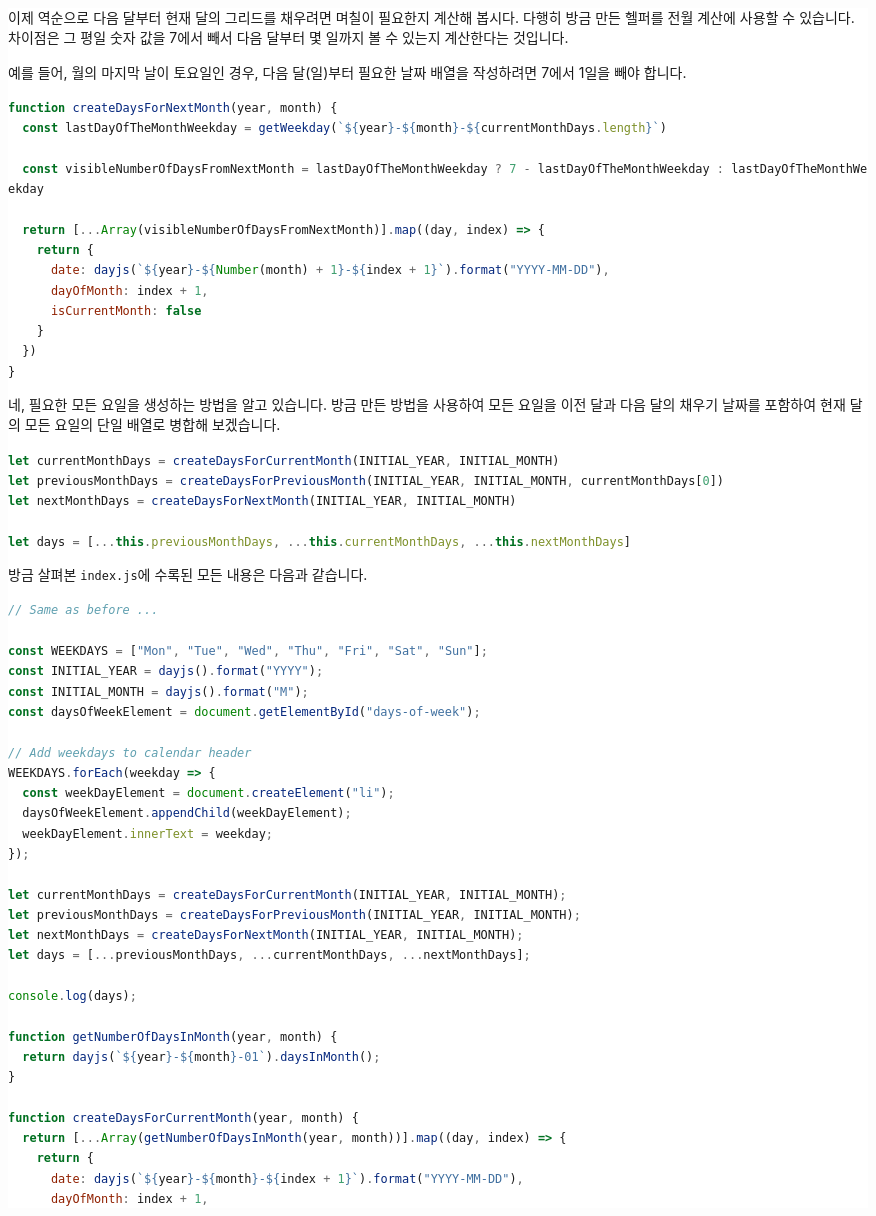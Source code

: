 이제 역순으로 다음 달부터 현재 달의 그리드를 채우려면 며칠이 필요한지 계산해 봅시다. 다행히 방금 만든 헬퍼를 전월 계산에 사용할 수 있습니다. 차이점은 그 평일 숫자 값을 7에서 빼서 다음 달부터 몇 일까지 볼 수 있는지 계산한다는 것입니다.

예를 들어, 월의 마지막 날이 토요일인 경우, 다음 달(일)부터 필요한 날짜 배열을 작성하려면 7에서 1일을 빼야 합니다.

```js
function createDaysForNextMonth(year, month) {
  const lastDayOfTheMonthWeekday = getWeekday(`${year}-${month}-${currentMonthDays.length}`)
 
  const visibleNumberOfDaysFromNextMonth = lastDayOfTheMonthWeekday ? 7 - lastDayOfTheMonthWeekday : lastDayOfTheMonthWeekday
 
  return [...Array(visibleNumberOfDaysFromNextMonth)].map((day, index) => {
    return {
      date: dayjs(`${year}-${Number(month) + 1}-${index + 1}`).format("YYYY-MM-DD"),
      dayOfMonth: index + 1,
      isCurrentMonth: false
    }
  })
}
```

네, 필요한 모든 요일을 생성하는 방법을 알고 있습니다. 방금 만든 방법을 사용하여 모든 요일을 이전 달과 다음 달의 채우기 날짜를 포함하여 현재 달의 모든 요일의 단일 배열로 병합해 보겠습니다.

```js
let currentMonthDays = createDaysForCurrentMonth(INITIAL_YEAR, INITIAL_MONTH)
let previousMonthDays = createDaysForPreviousMonth(INITIAL_YEAR, INITIAL_MONTH, currentMonthDays[0])
let nextMonthDays = createDaysForNextMonth(INITIAL_YEAR, INITIAL_MONTH)
 
let days = [...this.previousMonthDays, ...this.currentMonthDays, ...this.nextMonthDays]
```

방금 살펴본 `index.js`에 수록된 모든 내용은 다음과 같습니다.

```js
// Same as before ...
 
const WEEKDAYS = ["Mon", "Tue", "Wed", "Thu", "Fri", "Sat", "Sun"];
const INITIAL_YEAR = dayjs().format("YYYY");
const INITIAL_MONTH = dayjs().format("M");
const daysOfWeekElement = document.getElementById("days-of-week");
 
// Add weekdays to calendar header
WEEKDAYS.forEach(weekday => {
  const weekDayElement = document.createElement("li");
  daysOfWeekElement.appendChild(weekDayElement);
  weekDayElement.innerText = weekday;
});
 
let currentMonthDays = createDaysForCurrentMonth(INITIAL_YEAR, INITIAL_MONTH);
let previousMonthDays = createDaysForPreviousMonth(INITIAL_YEAR, INITIAL_MONTH);
let nextMonthDays = createDaysForNextMonth(INITIAL_YEAR, INITIAL_MONTH);
let days = [...previousMonthDays, ...currentMonthDays, ...nextMonthDays];
 
console.log(days);
 
function getNumberOfDaysInMonth(year, month) {
  return dayjs(`${year}-${month}-01`).daysInMonth();
}
 
function createDaysForCurrentMonth(year, month) {
  return [...Array(getNumberOfDaysInMonth(year, month))].map((day, index) => {
    return {
      date: dayjs(`${year}-${month}-${index + 1}`).format("YYYY-MM-DD"),
      dayOfMonth: index + 1,
```